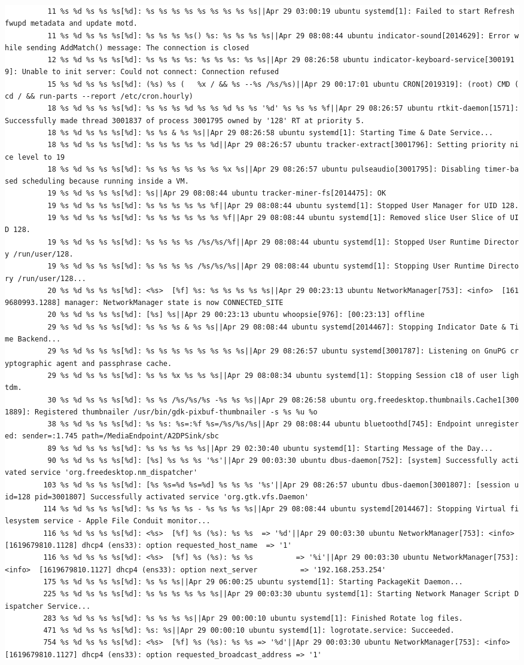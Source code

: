 ```
          11 %s %d %s %s %s[%d]: %s %s %s %s %s %s %s %s %s||Apr 29 03:00:19 ubuntu systemd[1]: Failed to start Refresh fwupd metadata and update motd.
          11 %s %d %s %s %s[%d]: %s %s %s %s() %s: %s %s %s %s||Apr 29 08:08:44 ubuntu indicator-sound[2014629]: Error while sending AddMatch() message: The connection is closed
          12 %s %d %s %s %s[%d]: %s %s %s %s: %s %s %s: %s %s||Apr 29 08:26:58 ubuntu indicator-keyboard-service[3001919]: Unable to init server: Could not connect: Connection refused
          15 %s %d %s %s %s[%d]: (%s) %s (   %x / && %s --%s /%s/%s)||Apr 29 00:17:01 ubuntu CRON[2019319]: (root) CMD (   cd / && run-parts --report /etc/cron.hourly)
          18 %s %d %s %s %s[%d]: %s %s %s %d %s %s %d %s %s '%d' %s %s %s %f||Apr 29 08:26:57 ubuntu rtkit-daemon[1571]: Successfully made thread 3001837 of process 3001795 owned by '128' RT at priority 5.
          18 %s %d %s %s %s[%d]: %s %s & %s %s||Apr 29 08:26:58 ubuntu systemd[1]: Starting Time & Date Service...
          18 %s %d %s %s %s[%d]: %s %s %s %s %s %d||Apr 29 08:26:57 ubuntu tracker-extract[3001796]: Setting priority nice level to 19
          18 %s %d %s %s %s[%d]: %s %s %s %s %s %s %x %s||Apr 29 08:26:57 ubuntu pulseaudio[3001795]: Disabling timer-based scheduling because running inside a VM.
          19 %s %d %s %s %s[%d]: %s||Apr 29 08:08:44 ubuntu tracker-miner-fs[2014475]: OK
          19 %s %d %s %s %s[%d]: %s %s %s %s %s %f||Apr 29 08:08:44 ubuntu systemd[1]: Stopped User Manager for UID 128.
          19 %s %d %s %s %s[%d]: %s %s %s %s %s %s %f||Apr 29 08:08:44 ubuntu systemd[1]: Removed slice User Slice of UID 128.
          19 %s %d %s %s %s[%d]: %s %s %s %s /%s/%s/%f||Apr 29 08:08:44 ubuntu systemd[1]: Stopped User Runtime Directory /run/user/128.
          19 %s %d %s %s %s[%d]: %s %s %s %s /%s/%s/%s||Apr 29 08:08:44 ubuntu systemd[1]: Stopping User Runtime Directory /run/user/128...
          20 %s %d %s %s %s[%d]: <%s>  [%f] %s: %s %s %s %s %s||Apr 29 00:23:13 ubuntu NetworkManager[753]: <info>  [1619680993.1288] manager: NetworkManager state is now CONNECTED_SITE
          20 %s %d %s %s %s[%d]: [%s] %s||Apr 29 00:23:13 ubuntu whoopsie[976]: [00:23:13] offline
          29 %s %d %s %s %s[%d]: %s %s %s & %s %s||Apr 29 08:08:44 ubuntu systemd[2014467]: Stopping Indicator Date & Time Backend...
          29 %s %d %s %s %s[%d]: %s %s %s %s %s %s %s %s||Apr 29 08:26:57 ubuntu systemd[3001787]: Listening on GnuPG cryptographic agent and passphrase cache.
          29 %s %d %s %s %s[%d]: %s %s %x %s %s %s||Apr 29 08:08:34 ubuntu systemd[1]: Stopping Session c18 of user lightdm.
          30 %s %d %s %s %s[%d]: %s %s /%s/%s/%s -%s %s %s||Apr 29 08:26:58 ubuntu org.freedesktop.thumbnails.Cache1[3001889]: Registered thumbnailer /usr/bin/gdk-pixbuf-thumbnailer -s %s %u %o
          38 %s %d %s %s %s[%d]: %s %s: %s=:%f %s=/%s/%s/%s||Apr 29 08:08:44 ubuntu bluetoothd[745]: Endpoint unregistered: sender=:1.745 path=/MediaEndpoint/A2DPSink/sbc
          89 %s %d %s %s %s[%d]: %s %s %s %s %s||Apr 29 02:30:40 ubuntu systemd[1]: Starting Message of the Day...
          90 %s %d %s %s %s[%d]: [%s] %s %s %s '%s'||Apr 29 00:03:30 ubuntu dbus-daemon[752]: [system] Successfully activated service 'org.freedesktop.nm_dispatcher'
         103 %s %d %s %s %s[%d]: [%s %s=%d %s=%d] %s %s %s '%s'||Apr 29 08:26:57 ubuntu dbus-daemon[3001807]: [session uid=128 pid=3001807] Successfully activated service 'org.gtk.vfs.Daemon'
         114 %s %d %s %s %s[%d]: %s %s %s %s - %s %s %s %s||Apr 29 08:08:44 ubuntu systemd[2014467]: Stopping Virtual filesystem service - Apple File Conduit monitor...
         116 %s %d %s %s %s[%d]: <%s>  [%f] %s (%s): %s %s  => '%d'||Apr 29 00:03:30 ubuntu NetworkManager[753]: <info>  [1619679810.1128] dhcp4 (ens33): option requested_host_name  => '1'
         116 %s %d %s %s %s[%d]: <%s>  [%f] %s (%s): %s %s          => '%i'||Apr 29 00:03:30 ubuntu NetworkManager[753]: <info>  [1619679810.1127] dhcp4 (ens33): option next_server          => '192.168.253.254'
         175 %s %d %s %s %s[%d]: %s %s %s||Apr 29 06:00:25 ubuntu systemd[1]: Starting PackageKit Daemon...
         225 %s %d %s %s %s[%d]: %s %s %s %s %s %s||Apr 29 00:03:30 ubuntu systemd[1]: Starting Network Manager Script Dispatcher Service...
         283 %s %d %s %s %s[%d]: %s %s %s %s||Apr 29 00:00:10 ubuntu systemd[1]: Finished Rotate log files.
         471 %s %d %s %s %s[%d]: %s: %s||Apr 29 00:00:10 ubuntu systemd[1]: logrotate.service: Succeeded.
         754 %s %d %s %s %s[%d]: <%s>  [%f] %s (%s): %s %s => '%d'||Apr 29 00:03:30 ubuntu NetworkManager[753]: <info>  [1619679810.1127] dhcp4 (ens33): option requested_broadcast_address => '1'
```